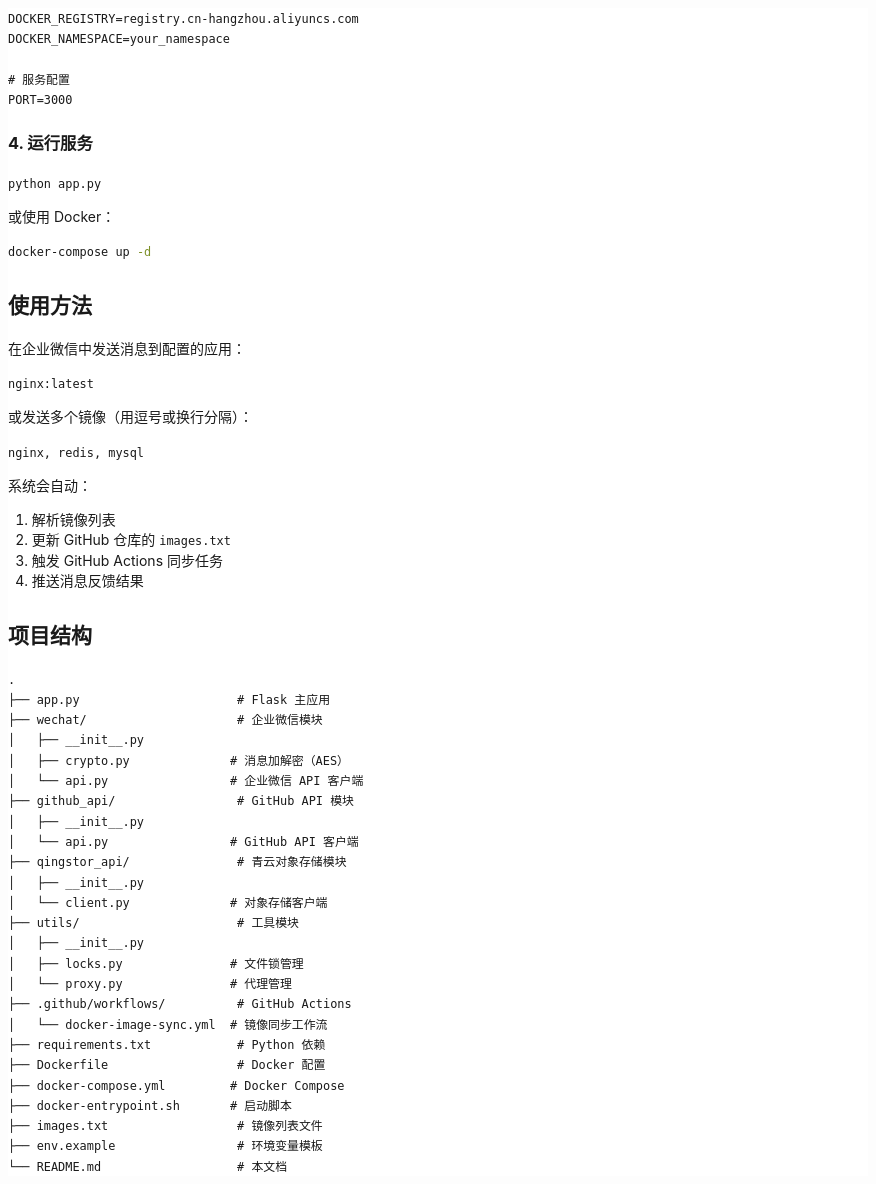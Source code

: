 ```env
DOCKER_REGISTRY=registry.cn-hangzhou.aliyuncs.com
DOCKER_NAMESPACE=your_namespace

# 服务配置
PORT=3000
```

### 4. 运行服务

```bash
python app.py
```

或使用 Docker：

```bash
docker-compose up -d
```

## 使用方法

在企业微信中发送消息到配置的应用：

```
nginx:latest
```

或发送多个镜像（用逗号或换行分隔）：

```
nginx, redis, mysql
```

系统会自动：
1. 解析镜像列表
2. 更新 GitHub 仓库的 `images.txt`
3. 触发 GitHub Actions 同步任务
4. 推送消息反馈结果

## 项目结构

```
.
├── app.py                      # Flask 主应用
├── wechat/                     # 企业微信模块
│   ├── __init__.py
│   ├── crypto.py              # 消息加解密（AES）
│   └── api.py                 # 企业微信 API 客户端
├── github_api/                 # GitHub API 模块
│   ├── __init__.py
│   └── api.py                 # GitHub API 客户端
├── qingstor_api/               # 青云对象存储模块
│   ├── __init__.py
│   └── client.py              # 对象存储客户端
├── utils/                      # 工具模块
│   ├── __init__.py
│   ├── locks.py               # 文件锁管理
│   └── proxy.py               # 代理管理
├── .github/workflows/          # GitHub Actions
│   └── docker-image-sync.yml  # 镜像同步工作流
├── requirements.txt            # Python 依赖
├── Dockerfile                  # Docker 配置
├── docker-compose.yml         # Docker Compose
├── docker-entrypoint.sh       # 启动脚本
├── images.txt                  # 镜像列表文件
├── env.example                 # 环境变量模板
└── README.md                   # 本文档
```